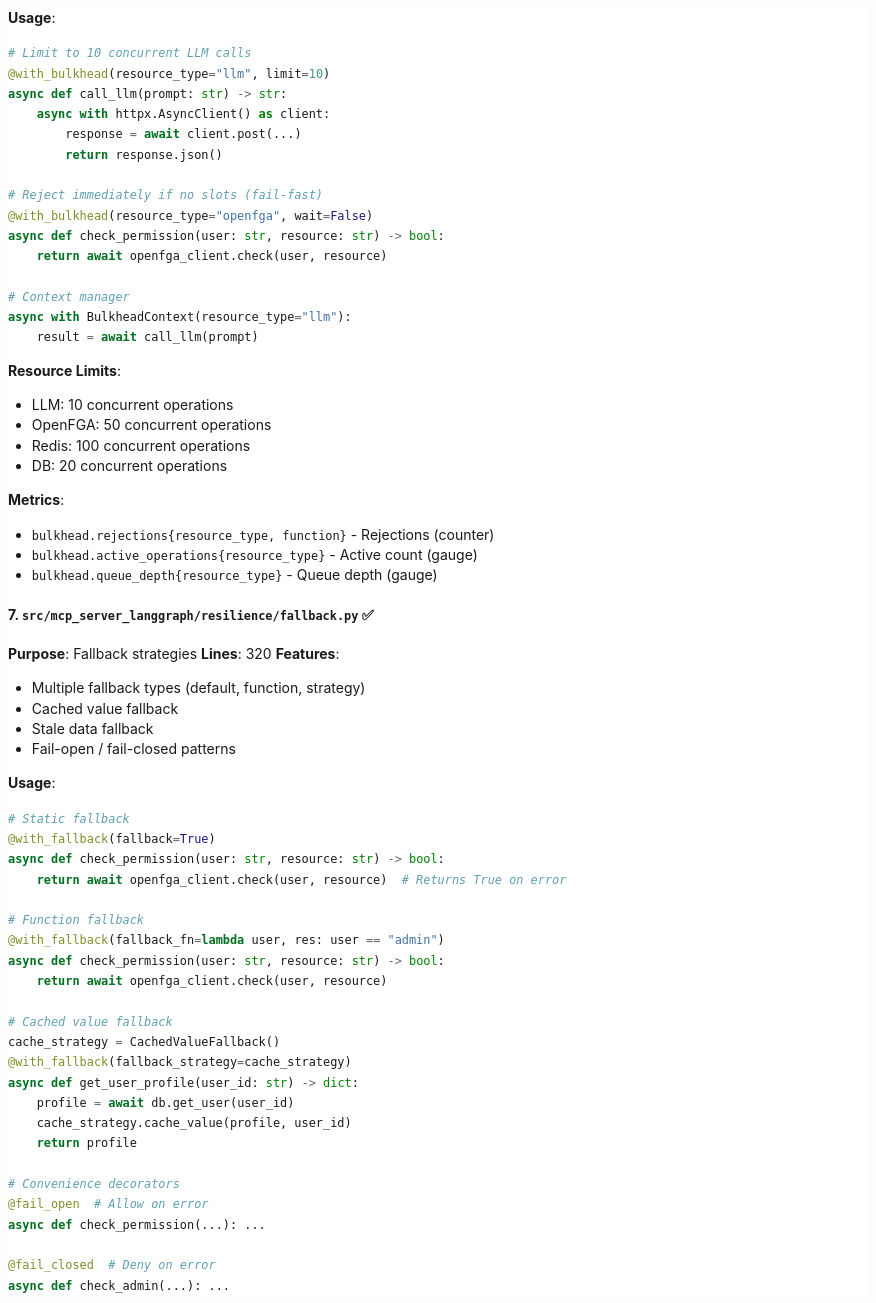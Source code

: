 **Usage**:
```python
# Limit to 10 concurrent LLM calls
@with_bulkhead(resource_type="llm", limit=10)
async def call_llm(prompt: str) -> str:
    async with httpx.AsyncClient() as client:
        response = await client.post(...)
        return response.json()

# Reject immediately if no slots (fail-fast)
@with_bulkhead(resource_type="openfga", wait=False)
async def check_permission(user: str, resource: str) -> bool:
    return await openfga_client.check(user, resource)

# Context manager
async with BulkheadContext(resource_type="llm"):
    result = await call_llm(prompt)
```

**Resource Limits**:
- LLM: 10 concurrent operations
- OpenFGA: 50 concurrent operations
- Redis: 100 concurrent operations
- DB: 20 concurrent operations

**Metrics**:
- `bulkhead.rejections{resource_type, function}` - Rejections (counter)
- `bulkhead.active_operations{resource_type}` - Active count (gauge)
- `bulkhead.queue_depth{resource_type}` - Queue depth (gauge)

#### 7. `src/mcp_server_langgraph/resilience/fallback.py` ✅
**Purpose**: Fallback strategies
**Lines**: 320
**Features**:
- Multiple fallback types (default, function, strategy)
- Cached value fallback
- Stale data fallback
- Fail-open / fail-closed patterns

**Usage**:
```python
# Static fallback
@with_fallback(fallback=True)
async def check_permission(user: str, resource: str) -> bool:
    return await openfga_client.check(user, resource)  # Returns True on error

# Function fallback
@with_fallback(fallback_fn=lambda user, res: user == "admin")
async def check_permission(user: str, resource: str) -> bool:
    return await openfga_client.check(user, resource)

# Cached value fallback
cache_strategy = CachedValueFallback()
@with_fallback(fallback_strategy=cache_strategy)
async def get_user_profile(user_id: str) -> dict:
    profile = await db.get_user(user_id)
    cache_strategy.cache_value(profile, user_id)
    return profile

# Convenience decorators
@fail_open  # Allow on error
async def check_permission(...): ...

@fail_closed  # Deny on error
async def check_admin(...): ...

```